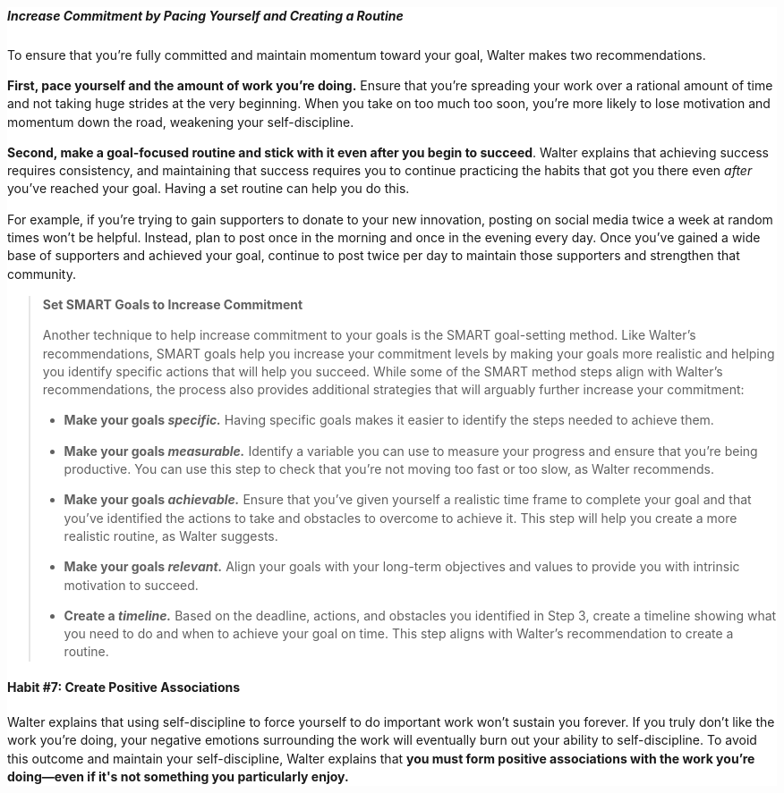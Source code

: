##### Increase Commitment by Pacing Yourself and Creating a Routine

To ensure that you’re fully committed and maintain momentum toward your goal, Walter makes two recommendations.

**First, pace yourself and the amount of work you’re doing.** Ensure that you’re spreading your work over a rational amount of time and not taking huge strides at the very beginning. When you take on too much too soon, you’re more likely to lose motivation and momentum down the road, weakening your self-discipline.

**Second, make a goal-focused routine and stick with it even after you begin to succeed**. Walter explains that achieving success requires consistency, and maintaining that success requires you to continue practicing the habits that got you there even _after_ you’ve reached your goal. Having a set routine can help you do this.

For example, if you’re trying to gain supporters to donate to your new innovation, posting on social media twice a week at random times won’t be helpful. Instead, plan to post once in the morning and once in the evening every day. Once you’ve gained a wide base of supporters and achieved your goal, continue to post twice per day to maintain those supporters and strengthen that community.

> **Set SMART Goals to Increase Commitment**
> 
> Another technique to help increase commitment to your goals is the SMART goal-setting method. Like Walter’s recommendations, SMART goals help you increase your commitment levels by making your goals more realistic and helping you identify specific actions that will help you succeed. While some of the SMART method steps align with Walter’s recommendations, the process also provides additional strategies that will arguably further increase your commitment:
> 
>   * **Make your goals _specific._** Having specific goals makes it easier to identify the steps needed to achieve them.
> 
>   * **Make your goals _measurable._** Identify a variable you can use to measure your progress and ensure that you’re being productive. You can use this step to check that you’re not moving too fast or too slow, as Walter recommends.
> 
>   * **Make your goals _achievable._** Ensure that you’ve given yourself a realistic time frame to complete your goal and that you’ve identified the actions to take and obstacles to overcome to achieve it. This step will help you create a more realistic routine, as Walter suggests.
> 
>   * **Make your goals _relevant._** Align your goals with your long-term objectives and values to provide you with intrinsic motivation to succeed.
> 
>   * **Create a _timeline._** Based on the deadline, actions, and obstacles you identified in Step 3, create a timeline showing what you need to do and when to achieve your goal on time. This step aligns with Walter’s recommendation to create a routine.
> 
> 


#### Habit #7: Create Positive Associations

Walter explains that using self-discipline to force yourself to do important work won’t sustain you forever. If you truly don’t like the work you’re doing, your negative emotions surrounding the work will eventually burn out your ability to self-discipline. To avoid this outcome and maintain your self-discipline, Walter explains that **you must form positive associations with the work you’re doing—even if it's not something you particularly enjoy.**
